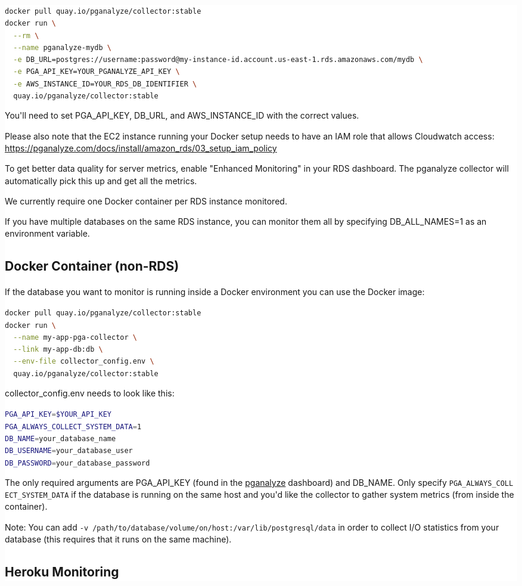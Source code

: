 ```sh
docker pull quay.io/pganalyze/collector:stable
docker run \
  --rm \
  --name pganalyze-mydb \
  -e DB_URL=postgres://username:password@my-instance-id.account.us-east-1.rds.amazonaws.com/mydb \
  -e PGA_API_KEY=YOUR_PGANALYZE_API_KEY \
  -e AWS_INSTANCE_ID=YOUR_RDS_DB_IDENTIFIER \
  quay.io/pganalyze/collector:stable
```

You'll need to set PGA_API_KEY, DB_URL, and AWS_INSTANCE_ID with the correct values.

Please also note that the EC2 instance running your Docker setup needs to have an IAM role that allows Cloudwatch access: https://pganalyze.com/docs/install/amazon_rds/03_setup_iam_policy

To get better data quality for server metrics, enable "Enhanced Monitoring" in your RDS dashboard. The pganalyze collector will automatically pick this up and get all the metrics.

We currently require one Docker container per RDS instance monitored.

If you have multiple databases on the same RDS instance, you can monitor them all by specifying DB_ALL_NAMES=1 as an environment variable.

Docker Container (non-RDS)
--------------------------

If the database you want to monitor is running inside a Docker environment you can use the Docker image:

```sh
docker pull quay.io/pganalyze/collector:stable
docker run \
  --name my-app-pga-collector \
  --link my-app-db:db \
  --env-file collector_config.env \
  quay.io/pganalyze/collector:stable
```

collector_config.env needs to look like this:

```sh
PGA_API_KEY=$YOUR_API_KEY
PGA_ALWAYS_COLLECT_SYSTEM_DATA=1
DB_NAME=your_database_name
DB_USERNAME=your_database_user
DB_PASSWORD=your_database_password
```

The only required arguments are PGA_API_KEY (found in the [pganalyze](https://pganalyze.com/) dashboard) and DB_NAME. Only specify `PGA_ALWAYS_COLLECT_SYSTEM_DATA` if the database is running on the same host and you'd like the collector to gather system metrics (from inside the container).

Note: You can add ```-v /path/to/database/volume/on/host:/var/lib/postgresql/data``` in order to collect I/O statistics from your database (this requires that it runs on the same machine).


Heroku Monitoring
-----------------
